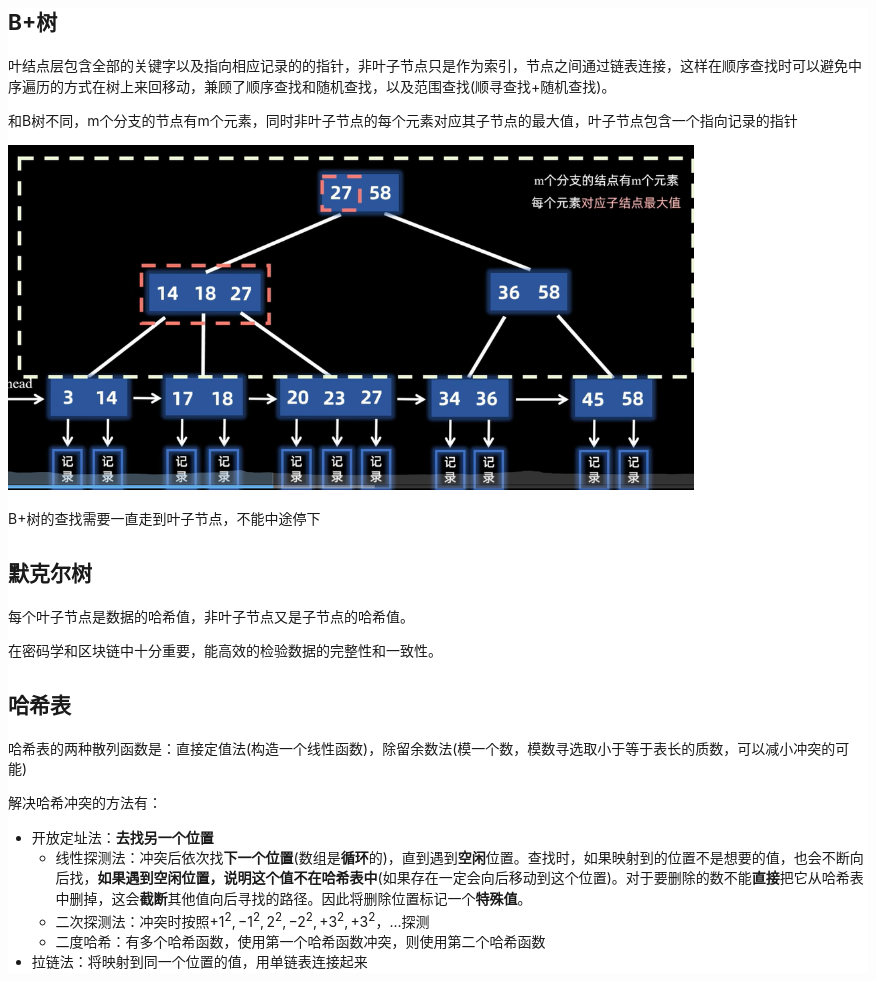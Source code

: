 ## B+树

叶结点层包含全部的关键字以及指向相应记录的的指针，非叶子节点只是作为索引，节点之间通过链表连接，这样在顺序查找时可以避免中序遍历的方式在树上来回移动，兼顾了顺序查找和随机查找，以及范围查找(顺寻查找+随机查找)。

和B树不同，m个分支的节点有m个元素，同时非叶子节点的每个元素对应其子节点的最大值，叶子节点包含一个指向记录的指针

<img src="./assets/image-20250617120033506.png" alt="image-20250617120033506" style="zoom:67%;" />



B+树的查找需要一直走到叶子节点，不能中途停下



## 默克尔树

每个叶子节点是数据的哈希值，非叶子节点又是子节点的哈希值。

在密码学和区块链中十分重要，能高效的检验数据的完整性和一致性。

## 哈希表

哈希表的两种散列函数是：直接定值法(构造一个线性函数)，除留余数法(模一个数，模数寻选取小于等于表长的质数，可以减小冲突的可能)



解决哈希冲突的方法有：

+ 开放定址法：**去找另一个位置**
  + 线性探测法：冲突后依次找**下一个位置**(数组是**循环**的)，直到遇到**空闲**位置。查找时，如果映射到的位置不是想要的值，也会不断向后找，**如果遇到空闲位置，说明这个值不在哈希表中**(如果存在一定会向后移动到这个位置)。对于要删除的数不能**直接**把它从哈希表中删掉，这会**截断**其他值向后寻找的路径。因此将删除位置标记一个**特殊值**。
  + 二次探测法：冲突时按照$+1^2, -1^2, 2^2, -2^2, +3^2,+3^2，...$探测
  + 二度哈希：有多个哈希函数，使用第一个哈希函数冲突，则使用第二个哈希函数
+ 拉链法：将映射到同一个位置的值，用单链表连接起来
